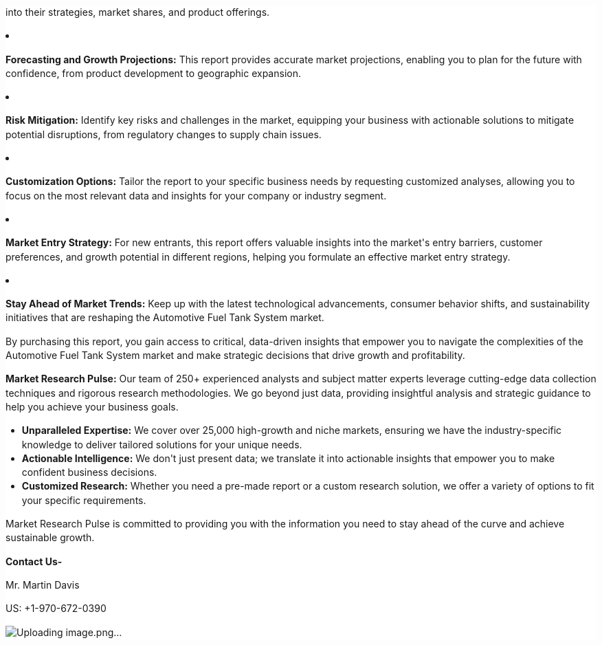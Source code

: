 into their strategies, market shares, and product offerings.</p></li><li><p><strong>Forecasting and Growth Projections:</strong> This report provides accurate market projections, enabling you to plan for the future with confidence, from product development to geographic expansion.</p></li><li><p><strong>Risk Mitigation:</strong> Identify key risks and challenges in the market, equipping your business with actionable solutions to mitigate potential disruptions, from regulatory changes to supply chain issues.</p></li><li><p><strong>Customization Options:</strong> Tailor the report to your specific business needs by requesting customized analyses, allowing you to focus on the most relevant data and insights for your company or industry segment.</p></li><li><p><strong>Market Entry Strategy:</strong> For new entrants, this report offers valuable insights into the market's entry barriers, customer preferences, and growth potential in different regions, helping you formulate an effective market entry strategy.</p></li><li><p><strong>Stay Ahead of Market Trends:</strong> Keep up with the latest technological advancements, consumer behavior shifts, and sustainability initiatives that are reshaping the Automotive Fuel Tank System market.</p></li></ol><p>By purchasing this report, you gain access to critical, data-driven insights that empower you to navigate the complexities of the Automotive Fuel Tank System market and make strategic decisions that drive growth and profitability.</p><p><strong>Market Research Pulse:</strong>&nbsp;Our team of 250+ experienced analysts and subject matter experts leverage cutting-edge data collection techniques and rigorous research methodologies. We go beyond just data, providing insightful analysis and strategic guidance to help you achieve your business goals.</p><ul><li><strong>Unparalleled Expertise:</strong>&nbsp;We cover over 25,000 high-growth and niche markets, ensuring we have the industry-specific knowledge to deliver tailored solutions for your unique needs.</li><li><strong>Actionable Intelligence:</strong>&nbsp;We don't just present data; we translate it into actionable insights that empower you to make confident business decisions.</li><li><strong>Customized Research:</strong>&nbsp;Whether you need a pre-made report or a custom research solution, we offer a variety of options to fit your specific requirements.</li></ul><p>Market Research Pulse is committed to providing you with the information you need to stay ahead of the curve and achieve sustainable growth.</p><p><strong>Contact Us-</strong></p><p>Mr. Martin Davis</p><p>US: +1-970-672-0390</p>
![Uploading image.png…]()
